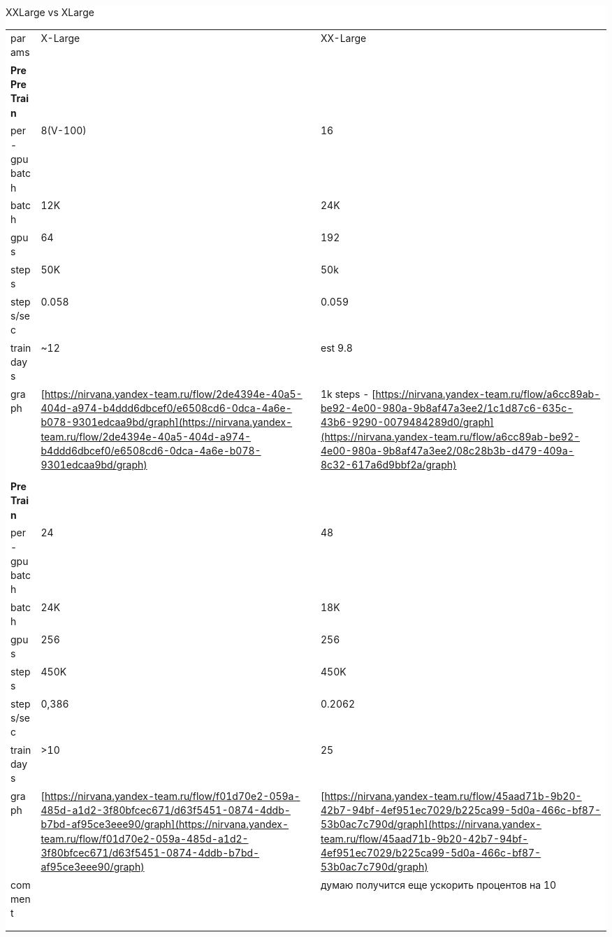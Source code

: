 
XXLarge vs XLarge

|   |   |   |
|---|---|---|
|params|X-Large|XX-Large|
|**PrePreTrain**|||
|per-gpu batch|8(V-100)|16|
|batch|12K|24K|
|gpus|64|192|
|steps|50K|50k|
|steps/sec|0.058|0.059|
|train days|~12|est 9.8|
|graph|[https://nirvana.yandex-team.ru/flow/2de4394e-40a5-404d-a974-b4ddd6dbcef0/e6508cd6-0dca-4a6e-b078-9301edcaa9bd/graph](https://nirvana.yandex-team.ru/flow/2de4394e-40a5-404d-a974-b4ddd6dbcef0/e6508cd6-0dca-4a6e-b078-9301edcaa9bd/graph)|1k steps - [https://nirvana.yandex-team.ru/flow/a6cc89ab-be92-4e00-980a-9b8af47a3ee2/1c1d87c6-635c-43b6-9290-0079484289d0/graph](https://nirvana.yandex-team.ru/flow/a6cc89ab-be92-4e00-980a-9b8af47a3ee2/08c28b3b-d479-409a-8c32-617a6d9bbf2a/graph)|
||||
|**PreTrain**|||
|per-gpu batch|24|48|
|batch|24K|18K|
|gpus|256|256|
|steps|450K|450K|
|steps/sec|0,386|0.2062|
|train days|>10|25|
|graph|[https://nirvana.yandex-team.ru/flow/f01d70e2-059a-485d-a1d2-3f80bfcec671/d63f5451-0874-4ddb-b7bd-af95ce3eee90/graph](https://nirvana.yandex-team.ru/flow/f01d70e2-059a-485d-a1d2-3f80bfcec671/d63f5451-0874-4ddb-b7bd-af95ce3eee90/graph)|[https://nirvana.yandex-team.ru/flow/45aad71b-9b20-42b7-94bf-4ef951ec7029/b225ca99-5d0a-466c-bf87-53b0ac7c790d/graph](https://nirvana.yandex-team.ru/flow/45aad71b-9b20-42b7-94bf-4ef951ec7029/b225ca99-5d0a-466c-bf87-53b0ac7c790d/graph)|
|comment||думаю получится еще ускорить процентов на 10|
||||
||||